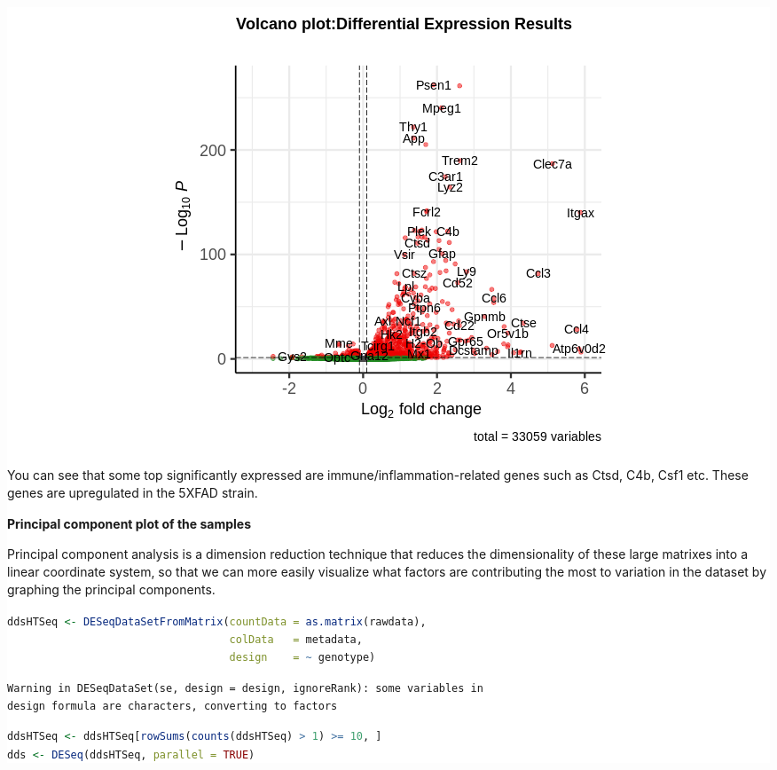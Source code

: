 <img src="fig/differential-expression-analysis-rendered-unnamed-chunk-41-1.png" style="display: block; margin: auto;" />

You can see that some top significantly expressed are 
immune/inflammation-related genes such as Ctsd, C4b, Csf1 etc. These genes are 
upregulated in the 5XFAD strain.

**Principal component plot of the samples**

Principal component analysis is a dimension reduction technique that reduces the dimensionality of these large matrixes into a linear coordinate system, so that 
we can more easily visualize what factors are contributing the most to variation 
in the dataset by graphing the principal components. 


``` r
ddsHTSeq <- DESeqDataSetFromMatrix(countData = as.matrix(rawdata), 
                                   colData   = metadata, 
                                   design    = ~ genotype)
```

``` warning
Warning in DESeqDataSet(se, design = design, ignoreRank): some variables in
design formula are characters, converting to factors
```


``` r
ddsHTSeq <- ddsHTSeq[rowSums(counts(ddsHTSeq) > 1) >= 10, ]
dds <- DESeq(ddsHTSeq, parallel = TRUE)
```
